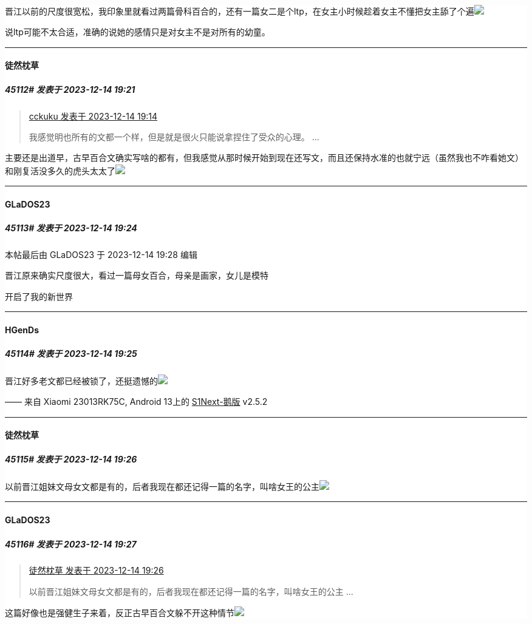 晋江以前的尺度很宽松，我印象里就看过两篇骨科百合的，还有一篇女二是个ltp，在女主小时候趁着女主不懂把女主舔了个遍<img src="https://static.saraba1st.com/image/smiley/face2017/067.png" referrerpolicy="no-referrer">

说ltp可能不太合适，准确的说她的感情只是对女主不是对所有的幼童。

*****

####  徒然枕草  
##### 45112#       发表于 2023-12-14 19:21

<blockquote><a href="httphttps://bbs.saraba1st.com/2b/forum.php?mod=redirect&amp;goto=findpost&amp;pid=63329153&amp;ptid=2157296" target="_blank">cckuku 发表于 2023-12-14 19:14</a>

我感觉明也所有的文都一个样，但是就是很火只能说拿捏住了受众的心理。 ...</blockquote>
主要还是出道早，古早百合文确实写啥的都有，但我感觉从那时候开始到现在还写文，而且还保持水准的也就宁远（虽然我也不咋看她文）和刚复活没多久的虎头太太了<img src="https://static.saraba1st.com/image/smiley/face2017/067.png" referrerpolicy="no-referrer">


*****

####  GLaDOS23  
##### 45113#       发表于 2023-12-14 19:24

 本帖最后由 GLaDOS23 于 2023-12-14 19:28 编辑 

晋江原来确实尺度很大，看过一篇母女百合，母亲是画家，女儿是模特

开启了我的新世界

*****

####  HGenDs  
##### 45114#       发表于 2023-12-14 19:25

晋江好多老文都已经被锁了，还挺遗憾的<img src="https://static.saraba1st.com/image/smiley/face2017/076.png" referrerpolicy="no-referrer">

—— 来自 Xiaomi 23013RK75C, Android 13上的 [S1Next-鹅版](https://github.com/ykrank/S1-Next/releases) v2.5.2

*****

####  徒然枕草  
##### 45115#       发表于 2023-12-14 19:26

以前晋江姐妹文母女文都是有的，后者我现在都还记得一篇的名字，叫啥女王的公主<img src="https://static.saraba1st.com/image/smiley/face2017/067.png" referrerpolicy="no-referrer">

*****

####  GLaDOS23  
##### 45116#       发表于 2023-12-14 19:27

<blockquote><a href="httphttps://bbs.saraba1st.com/2b/forum.php?mod=redirect&amp;goto=findpost&amp;pid=63329266&amp;ptid=2157296" target="_blank">徒然枕草 发表于 2023-12-14 19:26</a>

以前晋江姐妹文母女文都是有的，后者我现在都还记得一篇的名字，叫啥女王的公主 ...</blockquote>
这篇好像也是强健生子来着，反正古早百合文躲不开这种情节<img src="https://static.saraba1st.com/image/smiley/face2017/001.png" referrerpolicy="no-referrer">

